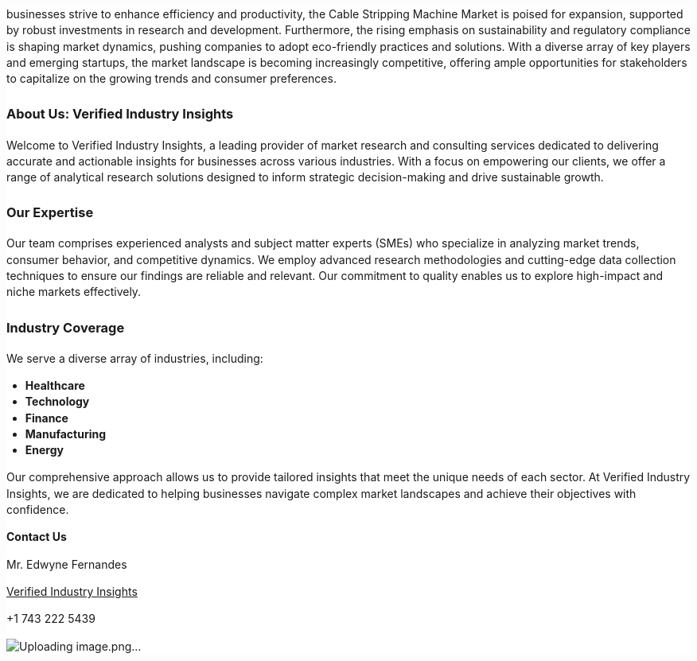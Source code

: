 businesses strive to enhance efficiency and productivity, the Cable Stripping Machine Market is poised for expansion, supported by robust investments in research and development. Furthermore, the rising emphasis on sustainability and regulatory compliance is shaping market dynamics, pushing companies to adopt eco-friendly practices and solutions. With a diverse array of key players and emerging startups, the market landscape is becoming increasingly competitive, offering ample opportunities for stakeholders to capitalize on the growing trends and consumer preferences.</p><h3>About Us: Verified Industry Insights</h3><p>Welcome to Verified Industry Insights, a leading provider of market research and consulting services dedicated to delivering accurate and actionable insights for businesses across various industries. With a focus on empowering our clients, we offer a range of analytical research solutions designed to inform strategic decision-making and drive sustainable growth.</p><h3>Our Expertise</h3><p>Our team comprises experienced analysts and subject matter experts (SMEs) who specialize in analyzing market trends, consumer behavior, and competitive dynamics. We employ advanced research methodologies and cutting-edge data collection techniques to ensure our findings are reliable and relevant. Our commitment to quality enables us to explore high-impact and niche markets effectively.</p><h3>Industry Coverage</h3><p>We serve a diverse array of industries, including:</p><ul><li><strong>Healthcare</strong></li><li><strong>Technology</strong></li><li><strong>Finance</strong></li><li><strong>Manufacturing</strong></li><li><strong>Energy</strong></li></ul><p>Our comprehensive approach allows us to provide tailored insights that meet the unique needs of each sector. At Verified Industry Insights, we are dedicated to helping businesses navigate complex market landscapes and achieve their objectives with confidence.</p><p><strong>Contact Us</strong></p><p>Mr. Edwyne Fernandes</p><p><a href="https://www.verifiedindustryinsights.com/">Verified Industry Insights</a></p><p>+1 743 222 5439</p>
![Uploading image.png…]()
